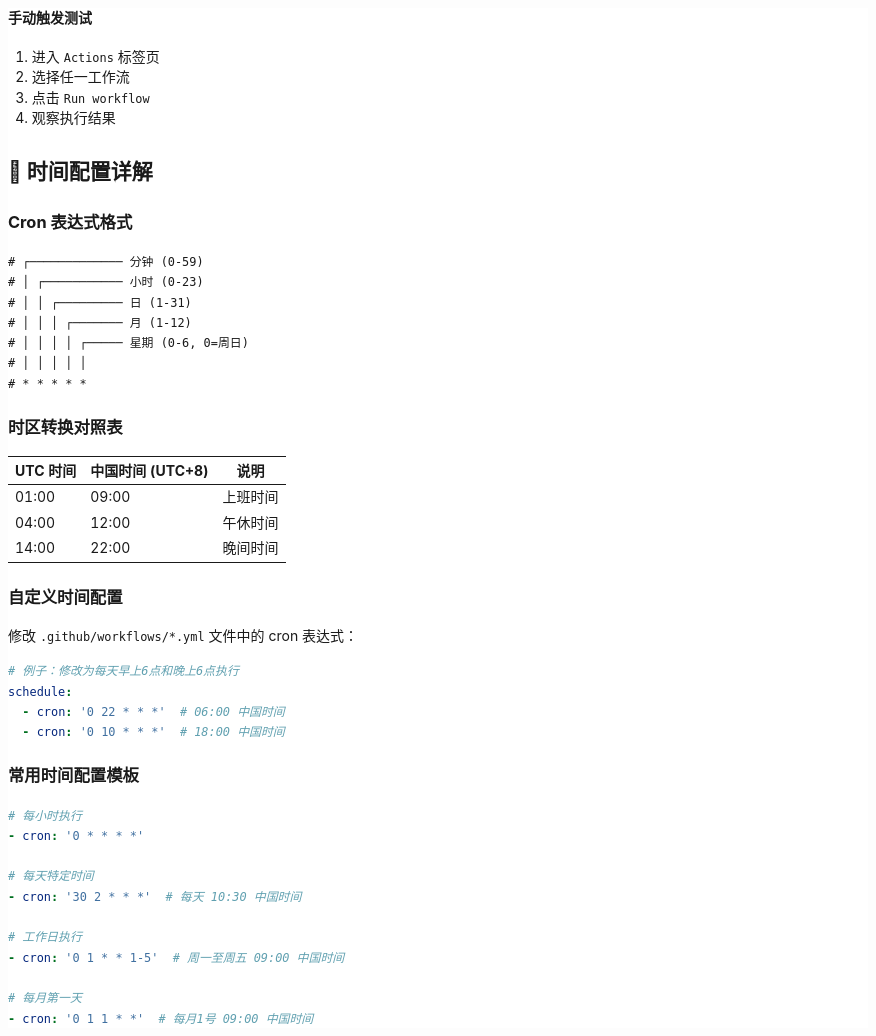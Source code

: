 #### 手动触发测试
1. 进入 `Actions` 标签页
2. 选择任一工作流
3. 点击 `Run workflow`
4. 观察执行结果

## 📅 时间配置详解

### Cron 表达式格式

```
# ┌───────────── 分钟 (0-59)
# │ ┌─────────── 小时 (0-23)
# │ │ ┌───────── 日 (1-31)
# │ │ │ ┌─────── 月 (1-12)
# │ │ │ │ ┌───── 星期 (0-6, 0=周日)
# │ │ │ │ │
# * * * * *
```

### 时区转换对照表

| UTC 时间 | 中国时间 (UTC+8) | 说明 |
|----------|------------------|------|
| 01:00 | 09:00 | 上班时间 |
| 04:00 | 12:00 | 午休时间 |
| 14:00 | 22:00 | 晚间时间 |

### 自定义时间配置

修改 `.github/workflows/*.yml` 文件中的 cron 表达式：

```yaml
# 例子：修改为每天早上6点和晚上6点执行
schedule:
  - cron: '0 22 * * *'  # 06:00 中国时间
  - cron: '0 10 * * *'  # 18:00 中国时间
```

### 常用时间配置模板

```yaml
# 每小时执行
- cron: '0 * * * *'

# 每天特定时间
- cron: '30 2 * * *'  # 每天 10:30 中国时间

# 工作日执行
- cron: '0 1 * * 1-5'  # 周一至周五 09:00 中国时间

# 每月第一天
- cron: '0 1 1 * *'  # 每月1号 09:00 中国时间
```
